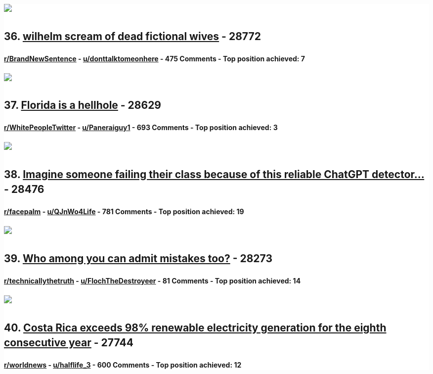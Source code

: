 <a href="https://i.imgur.com/x74cSwX.jpg"><img src="https://b.thumbs.redditmedia.com/CYSYDNb9WPym_EyLVcHTHEEpj3yT0WWSWlhszOLLu9o.jpg"></img></a>

## 36. [wilhelm scream of dead fictional wives](http://reddit.com/r/BrandNewSentence/comments/12s8l0z/wilhelm_scream_of_dead_fictional_wives/) - 28772
#### [r/BrandNewSentence](http://reddit.com/r/BrandNewSentence) - [u/donttalktomeonhere](http://reddit.com/u/donttalktomeonhere) - 475 Comments - Top position achieved: 7

<a href="https://i.redd.it/a1pm4lnwwxua1.jpg"><img src="https://b.thumbs.redditmedia.com/LF-dazOsJoljb9_R42Z9Z6SKMGpFKbg1CVzU-nG7Y-Q.jpg"></img></a>

## 37. [Florida is a hellhole](http://reddit.com/r/WhitePeopleTwitter/comments/12s5xc1/florida_is_a_hellhole/) - 28629
#### [r/WhitePeopleTwitter](http://reddit.com/r/WhitePeopleTwitter) - [u/Paneraiguy1](http://reddit.com/u/Paneraiguy1) - 693 Comments - Top position achieved: 3

<a href="https://i.redd.it/qqe9eichgxua1.jpg"><img src="https://b.thumbs.redditmedia.com/_1CTiVFy9UeOzi9SGT723lHx-tsmrPczn6ASrH3lakA.jpg"></img></a>

## 38. [Imagine someone failing their class because of this reliable ChatGPT detector...](http://reddit.com/r/facepalm/comments/12r7i05/imagine_someone_failing_their_class_because_of/) - 28476
#### [r/facepalm](http://reddit.com/r/facepalm) - [u/QJnWo4Life](http://reddit.com/u/QJnWo4Life) - 781 Comments - Top position achieved: 19

<a href="https://i.redd.it/v1mfwm7ljrua1.jpg"><img src="https://b.thumbs.redditmedia.com/2qR10tQZhrMqv0EUXBUEbgtrUytc-PTM3KWJe6CAbCI.jpg"></img></a>

## 39. [Who among you can admit mistakes too?](http://reddit.com/r/technicallythetruth/comments/12rpz63/who_among_you_can_admit_mistakes_too/) - 28273
#### [r/technicallythetruth](http://reddit.com/r/technicallythetruth) - [u/FlochTheDestroyeer](http://reddit.com/u/FlochTheDestroyeer) - 81 Comments - Top position achieved: 14

<a href="https://i.redd.it/84ynkn9vavua1.jpg"><img src="https://a.thumbs.redditmedia.com/8ZLrHdR2BLlylkAbH9vkK-iDwI0gyYSfDtRmacWv098.jpg"></img></a>

## 40. [Costa Rica exceeds 98% renewable electricity generation for the eighth consecutive year](http://reddit.com/r/worldnews/comments/12s47y7/costa_rica_exceeds_98_renewable_electricity/) - 27744
#### [r/worldnews](http://reddit.com/r/worldnews) - [u/halflife_3](http://reddit.com/u/halflife_3) - 600 Comments - Top position achieved: 12
